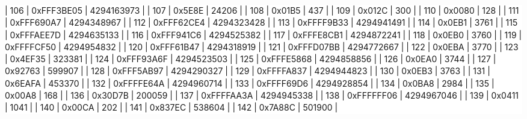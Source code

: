 |     106 | 0xFFF3BE05  |  4294163973 |
|     107 | 0x5E8E      |       24206 |
|     108 | 0x01B5      |         437 |
|     109 | 0x012C      |         300 |
|     110 | 0x0080      |         128 |
|     111 | 0xFFF690A7  |  4294348967 |
|     112 | 0xFFF62CE4  |  4294323428 |
|     113 | 0xFFFF9B33  |  4294941491 |
|     114 | 0x0EB1      |        3761 |
|     115 | 0xFFFAEE7D  |  4294635133 |
|     116 | 0xFFF941C6  |  4294525382 |
|     117 | 0xFFFE8CB1  |  4294872241 |
|     118 | 0x0EB0      |        3760 |
|     119 | 0xFFFFCF50  |  4294954832 |
|     120 | 0xFFF61B47  |  4294318919 |
|     121 | 0xFFFD07BB  |  4294772667 |
|     122 | 0x0EBA      |        3770 |
|     123 | 0x4EF35     |      323381 |
|     124 | 0xFFF93A6F  |  4294523503 |
|     125 | 0xFFFE5868  |  4294858856 |
|     126 | 0x0EA0      |        3744 |
|     127 | 0x92763     |      599907 |
|     128 | 0xFFF5AB97  |  4294290327 |
|     129 | 0xFFFFA837  |  4294944823 |
|     130 | 0x0EB3      |        3763 |
|     131 | 0x6EAFA     |      453370 |
|     132 | 0xFFFFE64A  |  4294960714 |
|     133 | 0xFFFF69D6  |  4294928854 |
|     134 | 0x0BA8      |        2984 |
|     135 | 0x00A8      |         168 |
|     136 | 0x30D7B     |      200059 |
|     137 | 0xFFFFAA3A  |  4294945338 |
|     138 | 0xFFFFFF06  |  4294967046 |
|     139 | 0x0411      |        1041 |
|     140 | 0x00CA      |         202 |
|     141 | 0x837EC     |      538604 |
|     142 | 0x7A88C     |      501900 |